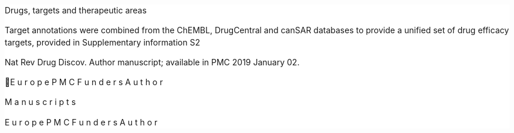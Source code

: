 Drugs, targets and therapeutic areas

Target annotations were combined from the ChEMBL, DrugCentral and canSAR databases
to provide a unified set of drug efficacy targets, provided in Supplementary information S2

Nat Rev Drug Discov. Author manuscript; available in PMC 2019 January 02.

E
u
r
o
p
e
P
M
C
F
u
n
d
e
r
s
A
u
t
h
o
r

M
a
n
u
s
c
r
i
p
t
s

E
u
r
o
p
e
P
M
C
F
u
n
d
e
r
s
A
u
t
h
o
r
